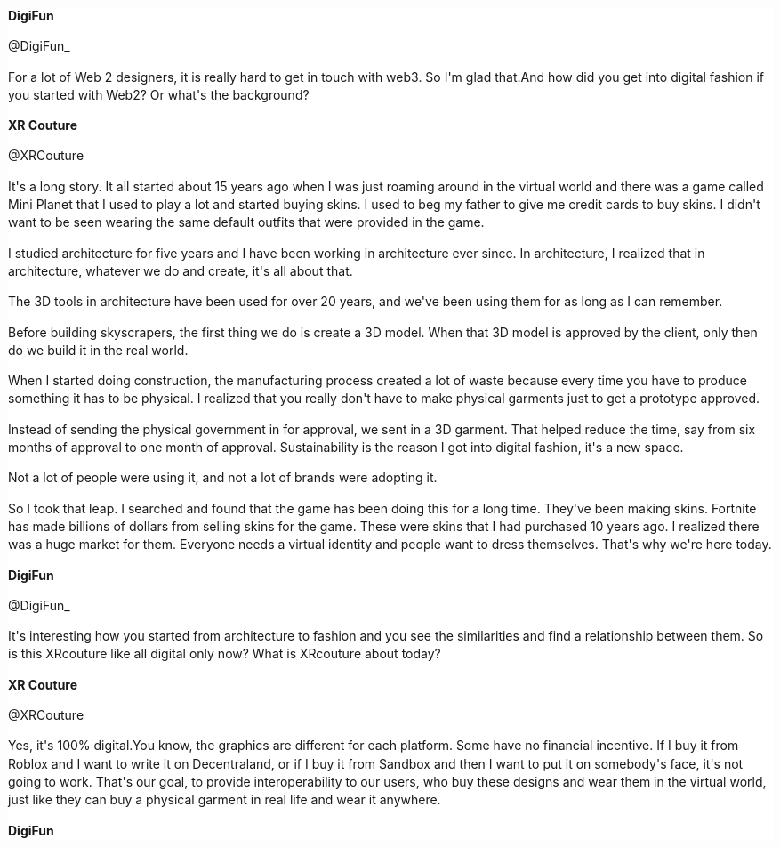 **DigiFun**

@DigiFun_

For a lot of  Web 2 designers, it is really hard to get in touch with web3. So I'm glad that.And how did you get into digital fashion if you started with Web2? Or what's the background?

**XR Couture**

@XRCouture

It's a long story. It all started about 15 years ago when I was just roaming around in the virtual world and there was a game called Mini Planet that I used to play a lot and started buying skins. I used to beg my father to give me credit cards to buy skins. I didn't want to be seen wearing the same default outfits that were provided in the game.

I studied architecture for five years and I have been working in architecture ever since. In architecture, I realized that in architecture, whatever we do and create, it's all about that.

The 3D tools in architecture have been used for over 20 years, and we've been using them for as long as I can remember.

Before building skyscrapers, the first thing we do is create a 3D model. When that 3D model is approved by the client, only then do we build it in the real world.

When I started doing construction, the manufacturing process created a lot of waste because every time you have to produce something it has to be physical. I realized that you really don't have to make physical garments just to get a prototype approved.

Instead of sending the physical government in for approval, we sent in a 3D garment. That helped reduce the time, say from six months of approval to one month of approval. Sustainability is the reason I got into digital fashion, it's a new space.

Not a lot of people were using it, and not a lot of brands were adopting it.

So I took that leap. I searched and found that the game has been doing this for a long time. They've been making skins. Fortnite has made billions of dollars from selling skins for the game. These were skins that I had purchased 10 years ago. I realized there was a huge market for them. Everyone needs a virtual identity and people want to dress themselves. That's why we're here today.

**DigiFun**

@DigiFun_

It's interesting how you started from architecture to fashion and you see the similarities and find a relationship between them. So is this XRcouture like all digital only now? What is XRcouture about today?

**XR Couture**

@XRCouture

Yes, it's 100% digital.You know, the graphics are different for each platform. Some have no financial incentive. If I buy it from Roblox and I want to write it on Decentraland, or if I buy it from Sandbox and then I want to put it on somebody's face, it's not going to work. That's our goal, to provide interoperability to our users, who buy these designs and wear them in the virtual world, just like they can buy a physical garment in real life and wear it anywhere.

**DigiFun**
